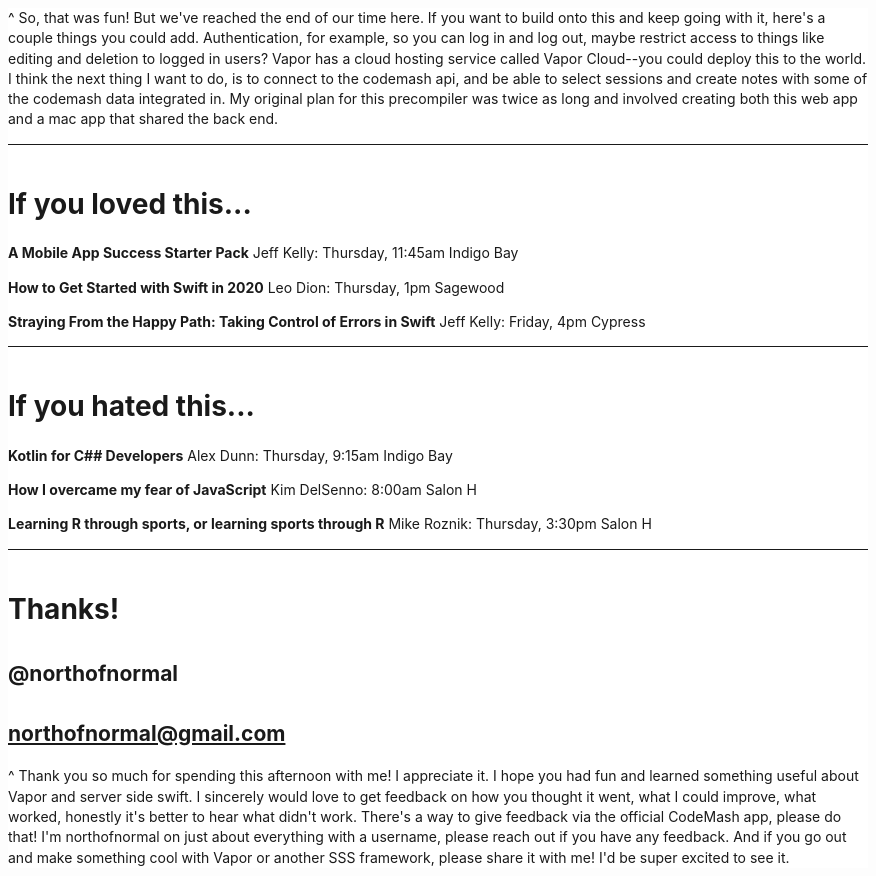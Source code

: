 
^ So, that was fun! But we've reached the end of our time here. If you want to build onto this and keep going with it, here's a couple things you could add. Authentication, for example, so you can log in and log out, maybe restrict access to things like editing and deletion to logged in users? Vapor has a cloud hosting service called Vapor Cloud--you could deploy this to the world. I think the next thing I want to do, is to connect to the codemash api, and be able to select sessions and create notes with some of the codemash data integrated in. My original plan for this precompiler was twice as long and involved creating both this web app and a mac app that shared the back end. 

--- 

# If you loved this...

**A Mobile App Success Starter Pack** Jeff Kelly: Thursday, 11:45am Indigo Bay
 
**How to Get Started with Swift in 2020** Leo Dion: Thursday, 1pm Sagewood

**Straying From the Happy Path: Taking Control of Errors in Swift** Jeff Kelly: Friday, 4pm Cypress

--- 

# If you hated this... 

**Kotlin for C## Developers** Alex Dunn: Thursday, 9:15am Indigo Bay 

**How I overcame my fear of JavaScript** Kim DelSenno: 8:00am Salon H 

**Learning R through sports, or learning sports through R** Mike Roznik: Thursday, 3:30pm Salon H

---

# Thanks! 

## @northofnormal
## northofnormal@gmail.com 

^ Thank you so much for spending this afternoon with me! I appreciate it. I hope you had fun and learned something useful about Vapor and server side swift. I sincerely would love to get feedback on how you thought it went, what I could improve, what worked, honestly it's better to hear what didn't work. There's a way to give feedback via the official CodeMash app, please do that! I'm northofnormal on just about everything with a username, please reach out if you have any feedback. And if you go out and make something cool with Vapor or another SSS framework, please share it with me! I'd be super excited to see it. 
